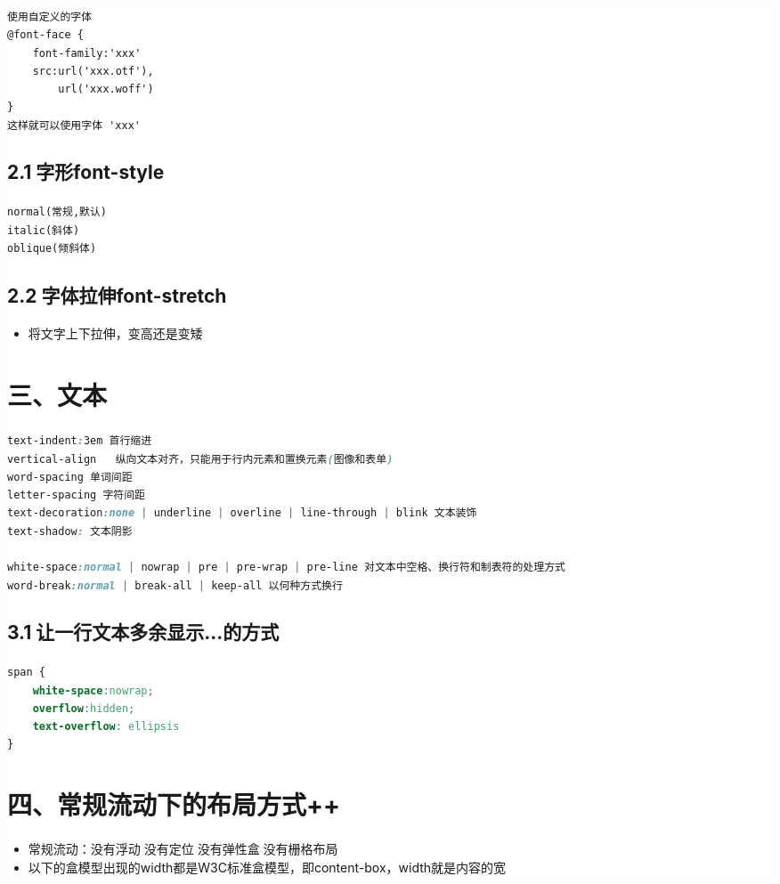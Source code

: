 ```
使用自定义的字体
@font-face {
	font-family:'xxx'
	src:url('xxx.otf'),
		url('xxx.woff')
}
这样就可以使用字体 'xxx'
```

## 2.1 字形font-style

```
normal(常规,默认)
italic(斜体)
oblique(倾斜体)
```

## 2.2 字体拉伸font-stretch

* 将文字上下拉伸，变高还是变矮

# 三、文本

```css
text-indent:3em 首行缩进
vertical-align   纵向文本对齐，只能用于行内元素和置换元素(图像和表单)
word-spacing 单词间距
letter-spacing 字符间距
text-decoration:none | underline | overline | line-through | blink 文本装饰
text-shadow: 文本阴影

white-space:normal | nowrap | pre | pre-wrap | pre-line 对文本中空格、换行符和制表符的处理方式
word-break:normal | break-all | keep-all 以何种方式换行
```

## 3.1 让一行文本多余显示...的方式

```css
span {
    white-space:nowrap;
    overflow:hidden;
    text-overflow: ellipsis   
}
```

# 四、常规流动下的布局方式++

* 常规流动：没有浮动 没有定位 没有弹性盒 没有栅格布局
* 以下的盒模型出现的width都是W3C标准盒模型，即content-box，width就是内容的宽
